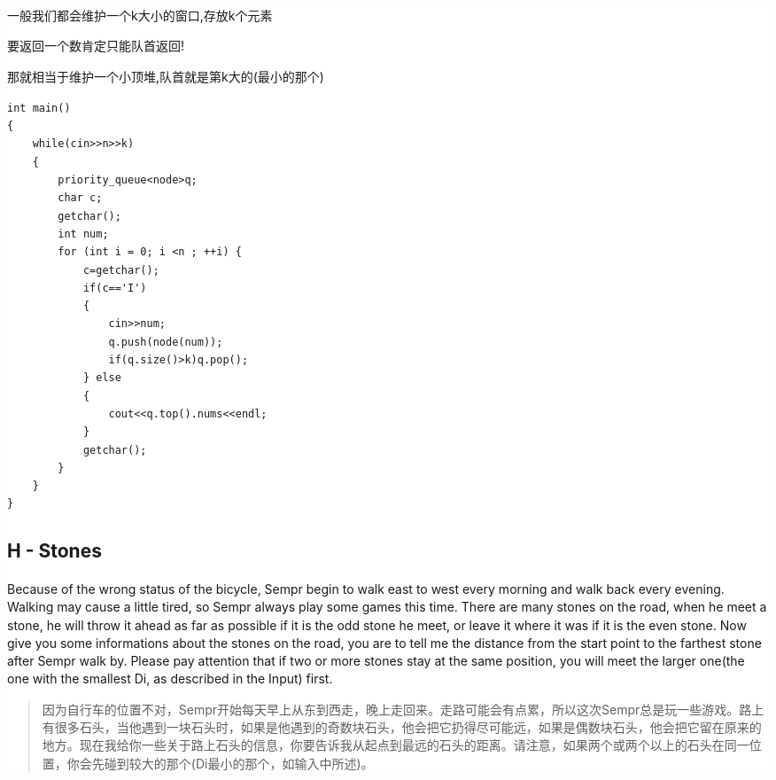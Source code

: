 一般我们都会维护一个k大小的窗口,存放k个元素

要返回一个数肯定只能队首返回!

那就相当于维护一个小顶堆,队首就是第k大的(最小的那个)

```
int main()
{
    while(cin>>n>>k)
    {
        priority_queue<node>q;
        char c;
        getchar();
        int num;
        for (int i = 0; i <n ; ++i) {
            c=getchar();
            if(c=='I')
            {
                cin>>num;
                q.push(node(num));
                if(q.size()>k)q.pop();
            } else
            {
                cout<<q.top().nums<<endl;
            }
            getchar();
        }
    }
}
```

## H - Stones

Because of the wrong status of the bicycle, Sempr begin to walk east to west every morning and walk back every evening. Walking may cause a little tired, so Sempr always play some games this time.
There are many stones on the road, when he meet a stone, he will throw it ahead as far as possible if it is the odd stone he meet, or leave it where it was if it is the even stone. Now give you some informations about the stones on the road, you are to tell me the distance from the start point to the farthest stone after Sempr walk by. Please pay attention that if two or more stones stay at the same position, you will meet the larger one(the one with the smallest Di, as described in the Input) first.

> 因为自行车的位置不对，Sempr开始每天早上从东到西走，晚上走回来。走路可能会有点累，所以这次Sempr总是玩一些游戏。路上有很多石头，当他遇到一块石头时，如果是他遇到的奇数块石头，他会把它扔得尽可能远，如果是偶数块石头，他会把它留在原来的地方。现在我给你一些关于路上石头的信息，你要告诉我从起点到最远的石头的距离。请注意，如果两个或两个以上的石头在同一位置，你会先碰到较大的那个(Di最小的那个，如输入中所述)。











